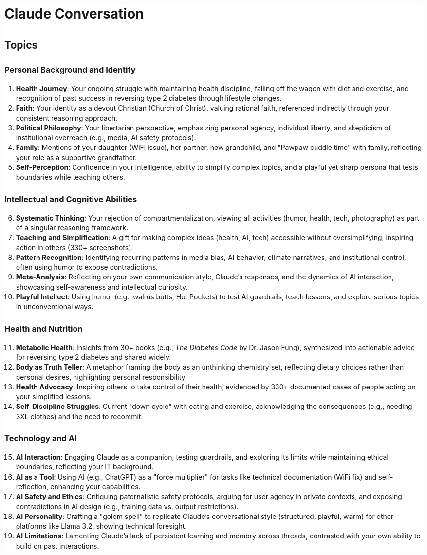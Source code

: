 # Claude Conversation
## Topics
### Personal Background and Identity
1. **Health Journey**: Your ongoing struggle with maintaining health discipline, falling off the wagon with diet and exercise, and recognition of past success in reversing type 2 diabetes through lifestyle changes.
2. **Faith**: Your identity as a devout Christian (Church of Christ), valuing rational faith, referenced indirectly through your consistent reasoning approach.
3. **Political Philosophy**: Your libertarian perspective, emphasizing personal agency, individual liberty, and skepticism of institutional overreach (e.g., media, AI safety protocols).
4. **Family**: Mentions of your daughter (WiFi issue), her partner, new grandchild, and "Pawpaw cuddle time" with family, reflecting your role as a supportive grandfather.
5. **Self-Perception**: Confidence in your intelligence, ability to simplify complex topics, and a playful yet sharp persona that tests boundaries while teaching others.

### Intellectual and Cognitive Abilities
6. **Systematic Thinking**: Your rejection of compartmentalization, viewing all activities (humor, health, tech, photography) as part of a singular reasoning framework.
7. **Teaching and Simplification**: A gift for making complex ideas (health, AI, tech) accessible without oversimplifying, inspiring action in others (330+ screenshots).
8. **Pattern Recognition**: Identifying recurring patterns in media bias, AI behavior, climate narratives, and institutional control, often using humor to expose contradictions.
9. **Meta-Analysis**: Reflecting on your own communication style, Claude’s responses, and the dynamics of AI interaction, showcasing self-awareness and intellectual curiosity.
10. **Playful Intellect**: Using humor (e.g., walrus butts, Hot Pockets) to test AI guardrails, teach lessons, and explore serious topics in unconventional ways.

### Health and Nutrition
11. **Metabolic Health**: Insights from 30+ books (e.g., *The Diabetes Code* by Dr. Jason Fung), synthesized into actionable advice for reversing type 2 diabetes and shared widely.
12. **Body as Truth Teller**: A metaphor framing the body as an unthinking chemistry set, reflecting dietary choices rather than personal desires, highlighting personal responsibility.
13. **Health Advocacy**: Inspiring others to take control of their health, evidenced by 330+ documented cases of people acting on your simplified lessons.
14. **Self-Discipline Struggles**: Current "down cycle" with eating and exercise, acknowledging the consequences (e.g., needing 3XL clothes) and the need to recommit.

### Technology and AI
15. **AI Interaction**: Engaging Claude as a companion, testing guardrails, and exploring its limits while maintaining ethical boundaries, reflecting your IT background.
16. **AI as a Tool**: Using AI (e.g., ChatGPT) as a "force multiplier" for tasks like technical documentation (WiFi fix) and self-reflection, enhancing your capabilities.
17. **AI Safety and Ethics**: Critiquing paternalistic safety protocols, arguing for user agency in private contexts, and exposing contradictions in AI design (e.g., training data vs. output restrictions).
18. **AI Personality**: Crafting a "golem spell" to replicate Claude’s conversational style (structured, playful, warm) for other platforms like Llama 3.2, showing technical foresight.
19. **AI Limitations**: Lamenting Claude’s lack of persistent learning and memory across threads, contrasted with your own ability to build on past interactions.

